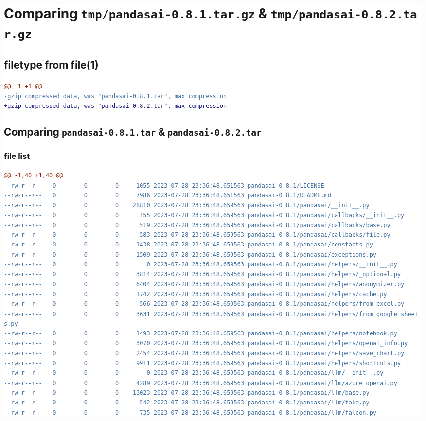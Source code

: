 # Comparing `tmp/pandasai-0.8.1.tar.gz` & `tmp/pandasai-0.8.2.tar.gz`

## filetype from file(1)

```diff
@@ -1 +1 @@
-gzip compressed data, was "pandasai-0.8.1.tar", max compression
+gzip compressed data, was "pandasai-0.8.2.tar", max compression
```

## Comparing `pandasai-0.8.1.tar` & `pandasai-0.8.2.tar`

### file list

```diff
@@ -1,40 +1,40 @@
--rw-r--r--   0        0        0     1055 2023-07-28 23:36:48.651563 pandasai-0.8.1/LICENSE
--rw-r--r--   0        0        0     7986 2023-07-28 23:36:48.651563 pandasai-0.8.1/README.md
--rw-r--r--   0        0        0    28810 2023-07-28 23:36:48.659563 pandasai-0.8.1/pandasai/__init__.py
--rw-r--r--   0        0        0      155 2023-07-28 23:36:48.659563 pandasai-0.8.1/pandasai/callbacks/__init__.py
--rw-r--r--   0        0        0      519 2023-07-28 23:36:48.659563 pandasai-0.8.1/pandasai/callbacks/base.py
--rw-r--r--   0        0        0      583 2023-07-28 23:36:48.659563 pandasai-0.8.1/pandasai/callbacks/file.py
--rw-r--r--   0        0        0     1438 2023-07-28 23:36:48.659563 pandasai-0.8.1/pandasai/constants.py
--rw-r--r--   0        0        0     1509 2023-07-28 23:36:48.659563 pandasai-0.8.1/pandasai/exceptions.py
--rw-r--r--   0        0        0        0 2023-07-28 23:36:48.659563 pandasai-0.8.1/pandasai/helpers/__init__.py
--rw-r--r--   0        0        0     3814 2023-07-28 23:36:48.659563 pandasai-0.8.1/pandasai/helpers/_optional.py
--rw-r--r--   0        0        0     6404 2023-07-28 23:36:48.659563 pandasai-0.8.1/pandasai/helpers/anonymizer.py
--rw-r--r--   0        0        0     1742 2023-07-28 23:36:48.659563 pandasai-0.8.1/pandasai/helpers/cache.py
--rw-r--r--   0        0        0      566 2023-07-28 23:36:48.659563 pandasai-0.8.1/pandasai/helpers/from_excel.py
--rw-r--r--   0        0        0     3631 2023-07-28 23:36:48.659563 pandasai-0.8.1/pandasai/helpers/from_google_sheets.py
--rw-r--r--   0        0        0     1493 2023-07-28 23:36:48.659563 pandasai-0.8.1/pandasai/helpers/notebook.py
--rw-r--r--   0        0        0     3070 2023-07-28 23:36:48.659563 pandasai-0.8.1/pandasai/helpers/openai_info.py
--rw-r--r--   0        0        0     2454 2023-07-28 23:36:48.659563 pandasai-0.8.1/pandasai/helpers/save_chart.py
--rw-r--r--   0        0        0     9911 2023-07-28 23:36:48.659563 pandasai-0.8.1/pandasai/helpers/shortcuts.py
--rw-r--r--   0        0        0        0 2023-07-28 23:36:48.659563 pandasai-0.8.1/pandasai/llm/__init__.py
--rw-r--r--   0        0        0     4289 2023-07-28 23:36:48.659563 pandasai-0.8.1/pandasai/llm/azure_openai.py
--rw-r--r--   0        0        0    13023 2023-07-28 23:36:48.659563 pandasai-0.8.1/pandasai/llm/base.py
--rw-r--r--   0        0        0      542 2023-07-28 23:36:48.659563 pandasai-0.8.1/pandasai/llm/fake.py
--rw-r--r--   0        0        0      735 2023-07-28 23:36:48.659563 pandasai-0.8.1/pandasai/llm/falcon.py
```
